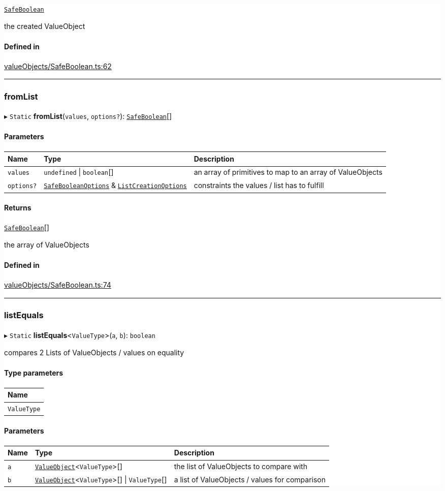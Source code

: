 [`SafeBoolean`](../wiki/SafeBoolean)

the created ValueObject

#### Defined in

[valueObjects/SafeBoolean.ts:62](https://github.com/pcprinz/DDD-basics/blob/347e30e/src/valueObjects/SafeBoolean.ts#L62)

___

### fromList

▸ `Static` **fromList**(`values`, `options?`): [`SafeBoolean`](../wiki/SafeBoolean)[]

#### Parameters

| Name | Type | Description |
| :------ | :------ | :------ |
| `values` | `undefined` \| `boolean`[] | an array of primitives to map to an array of ValueObjects |
| `options?` | [`SafeBooleanOptions`](../wiki/SafeBooleanOptions) & [`ListCreationOptions`](../wiki/ListCreationOptions) | constraints the values / list has to fulfill |

#### Returns

[`SafeBoolean`](../wiki/SafeBoolean)[]

the array of ValueObjects

#### Defined in

[valueObjects/SafeBoolean.ts:74](https://github.com/pcprinz/DDD-basics/blob/347e30e/src/valueObjects/SafeBoolean.ts#L74)

___

### listEquals

▸ `Static` **listEquals**<`ValueType`\>(`a`, `b`): `boolean`

compares 2 Lists of ValueObjects / values on equality

#### Type parameters

| Name |
| :------ |
| `ValueType` |

#### Parameters

| Name | Type | Description |
| :------ | :------ | :------ |
| `a` | [`ValueObject`](../wiki/ValueObject)<`ValueType`\>[] | the list of ValueObjects to compare with |
| `b` | [`ValueObject`](../wiki/ValueObject)<`ValueType`\>[] \| `ValueType`[] | a list of ValueObjects / values for comparison |
